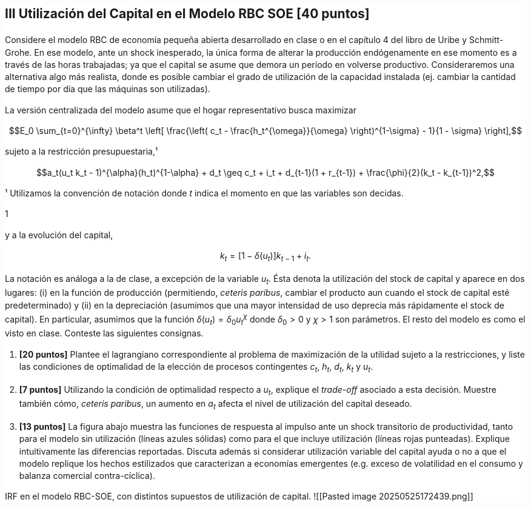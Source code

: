 ## III Utilización del Capital en el Modelo RBC SOE [40 puntos]

Considere el modelo RBC de economía pequeña abierta desarrollado en clase o en el capítulo 4 del libro de Uribe y Schmitt-Grohe. En ese modelo, ante un shock inesperado, la única forma de alterar la producción endógenamente en ese momento es a través de las horas trabajadas; ya que el capital se asume que demora un período en volverse productivo. Consideraremos una alternativa algo más realista, donde es posible cambiar el grado de utilización de la capacidad instalada (ej. cambiar la cantidad de tiempo por día que las máquinas son utilizadas).

La versión centralizada del modelo asume que el hogar representativo busca maximizar

$$E_0 \sum_{t=0}^{\infty} \beta^t \left[ \frac{\left( c_t - \frac{h_t^{\omega}}{\omega} \right)^{1-\sigma} - 1}{1 - \sigma} \right],$$

sujeto a la restricción presupuestaria,¹

$$a_t(u_t k_t - 1)^{\alpha}(h_t)^{1-\alpha} + d_t \geq c_t + i_t + d_{t-1}(1 + r_{t-1}) + \frac{\phi}{2}(k_t - k_{t-1})^2,$$

¹ Utilizamos la convención de notación donde $t$ indica el momento en que las variables son decidas.

1

y a la evolución del capital,

$$k_t = [1 - \delta(u_t)]k_{t-1} + i_t.$$

La notación es análoga a la de clase, a excepción de la variable $u_t$. Ésta denota la utilización del stock de capital y aparece en dos lugares: (i) en la función de producción (permitiendo, *ceteris paribus*, cambiar el producto aun cuando el stock de capital esté predeterminado) y (ii) en la depreciación (asumimos que una mayor intensidad de uso deprecia más rápidamente el stock de capital). En particular, asumimos que la función $\delta(u_t) = \delta_0 u_t^{\chi}$ donde $\delta_0 > 0$ y $\chi > 1$ son parámetros. El resto del modelo es como el visto en clase. Conteste las siguientes consignas.

1. **[20 puntos]** Plantee el lagrangiano correspondiente al problema de maximización de la utilidad sujeto a la restricciones, y liste las condiciones de optimalidad de la elección de procesos contingentes $c_t$, $h_t$, $d_t$, $k_t$ y $u_t$.

2. **[7 puntos]** Utilizando la condición de optimalidad respecto a $u_t$, explique el *trade-off* asociado a esta decisión. Muestre también cómo, *ceteris paribus*, un aumento en $a_t$ afecta el nivel de utilización del capital deseado.

3. **[13 puntos]** La figura abajo muestra las funciones de respuesta al impulso ante un shock transitorio de productividad, tanto para el modelo sin utilización (líneas azules sólidas) como para el que incluye utilización (líneas rojas punteadas). Explique intuitivamente las diferencias reportadas. Discuta además si considerar utilización variable del capital ayuda o no a que el modelo replique los hechos estilizados que caracterizan a economías emergentes (e.g. exceso de volatilidad en el consumo y balanza comercial contra-cíclica).

IRF en el modelo RBC-SOE, con distintos supuestos de utilización de capital.
![[Pasted image 20250525172439.png]]




